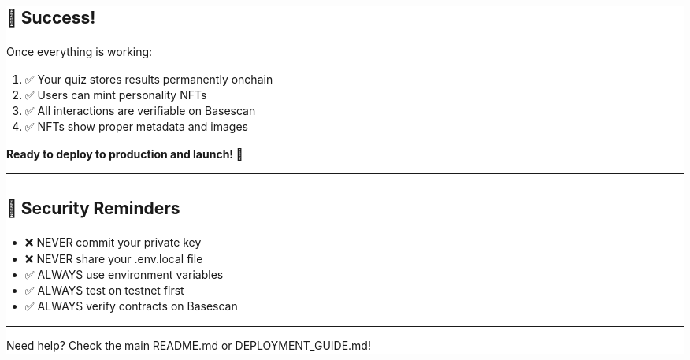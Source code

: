 
## 🎉 Success!

Once everything is working:

1. ✅ Your quiz stores results permanently onchain
2. ✅ Users can mint personality NFTs
3. ✅ All interactions are verifiable on Basescan
4. ✅ NFTs show proper metadata and images

**Ready to deploy to production and launch! 🚀**

---

## 🔐 Security Reminders

- ❌ NEVER commit your private key
- ❌ NEVER share your .env.local file
- ✅ ALWAYS use environment variables
- ✅ ALWAYS test on testnet first
- ✅ ALWAYS verify contracts on Basescan

---

Need help? Check the main [README.md](./README.md) or [DEPLOYMENT_GUIDE.md](./DEPLOYMENT_GUIDE.md)!


